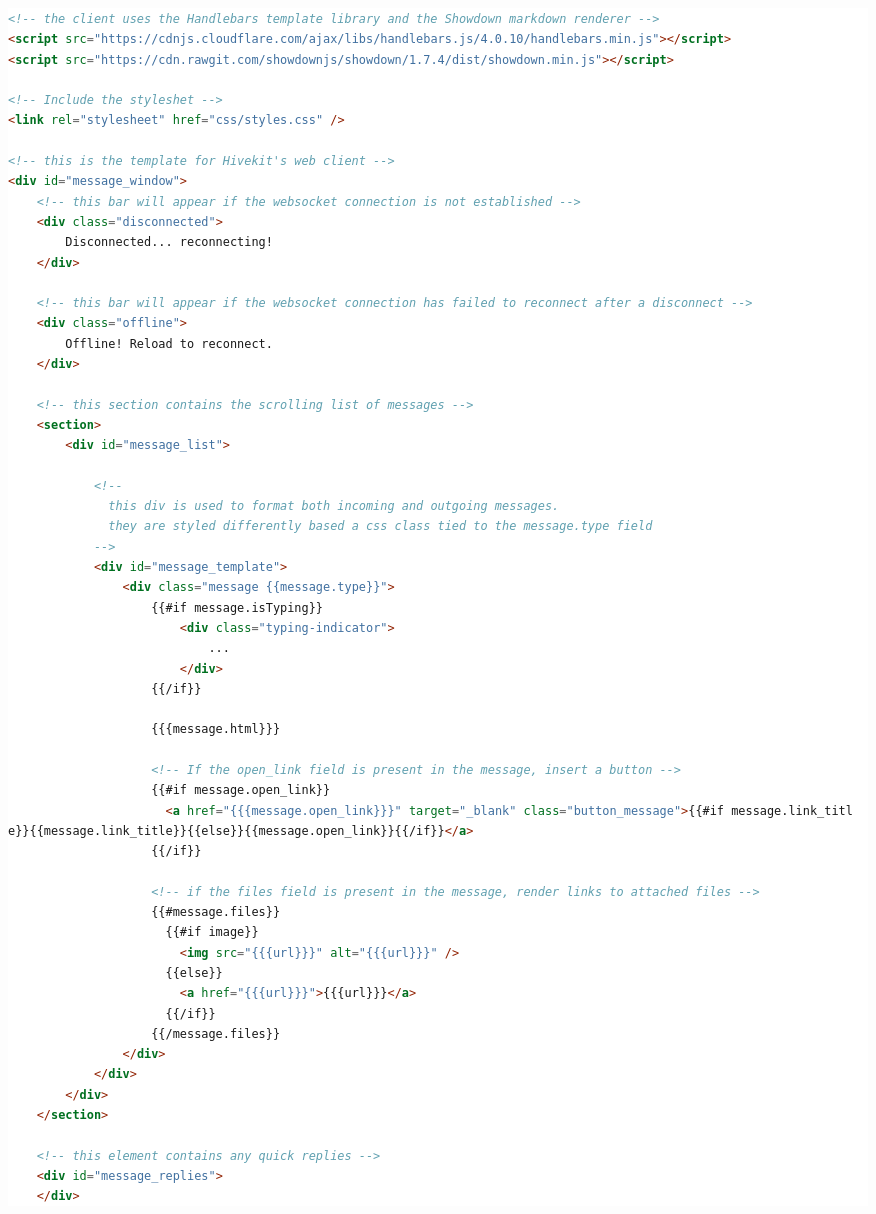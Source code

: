 ```html
<!-- the client uses the Handlebars template library and the Showdown markdown renderer -->
<script src="https://cdnjs.cloudflare.com/ajax/libs/handlebars.js/4.0.10/handlebars.min.js"></script>
<script src="https://cdn.rawgit.com/showdownjs/showdown/1.7.4/dist/showdown.min.js"></script>

<!-- Include the styleshet -->
<link rel="stylesheet" href="css/styles.css" />

<!-- this is the template for Hivekit's web client -->
<div id="message_window">
    <!-- this bar will appear if the websocket connection is not established -->
    <div class="disconnected">
        Disconnected... reconnecting!
    </div>

    <!-- this bar will appear if the websocket connection has failed to reconnect after a disconnect -->
    <div class="offline">
        Offline! Reload to reconnect.
    </div>

    <!-- this section contains the scrolling list of messages -->
    <section>
        <div id="message_list">

            <!--
              this div is used to format both incoming and outgoing messages.
              they are styled differently based a css class tied to the message.type field
            -->
            <div id="message_template">
                <div class="message {{message.type}}">
                    {{#if message.isTyping}}
                        <div class="typing-indicator">
                            ...
                        </div>
                    {{/if}}

                    {{{message.html}}}

                    <!-- If the open_link field is present in the message, insert a button -->
                    {{#if message.open_link}}
                      <a href="{{{message.open_link}}}" target="_blank" class="button_message">{{#if message.link_title}}{{message.link_title}}{{else}}{{message.open_link}}{{/if}}</a>
                    {{/if}}

                    <!-- if the files field is present in the message, render links to attached files -->
                    {{#message.files}}
                      {{#if image}}
                        <img src="{{{url}}}" alt="{{{url}}}" />
                      {{else}}
                        <a href="{{{url}}}">{{{url}}}</a>
                      {{/if}}
                    {{/message.files}}
                </div>
            </div>
        </div>
    </section>

    <!-- this element contains any quick replies -->
    <div id="message_replies">
    </div>

```